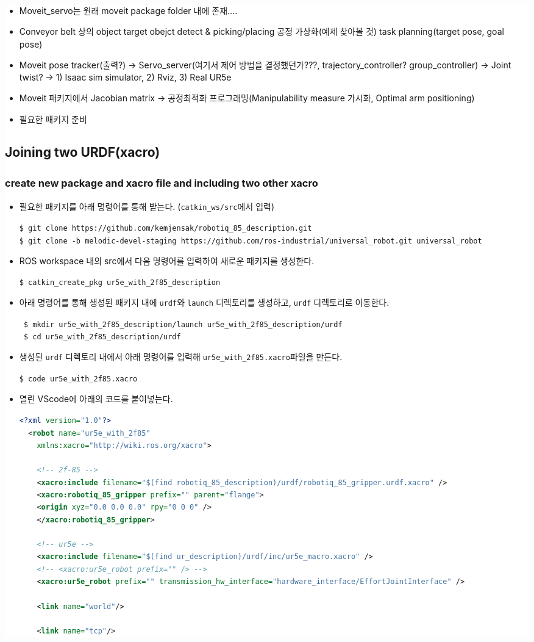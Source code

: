 -   Moveit_servo는 원래 moveit package folder 내에 존재....

-   Conveyor belt 상의 object target obejct detect & picking/placing 공정 가상화(예제 찾아볼 것) task planning(target pose, goal pose)

-   Moveit pose tracker(출력?) -> Servo_server(여기서 제어 방법을 결정했던가???, trajectory_controller? group_controller) -> Joint twist? -> 1) Isaac sim simulator, 2) Rviz, 3) Real UR5e

-   Moveit 패키지에서 Jacobian matrix -> 공정최적화 프로그래밍(Manipulability measure 가시화, Optimal arm positioning)

- 필요한 패키지 준비

## Joining two URDF(xacro)
### create new package and xacro file and including two other xacro

- 필요한 패키지를 아래 명령어를 통해 받는다. (`catkin_ws/src`에서 입력)
	 ```
	$ git clone https://github.com/kemjensak/robotiq_85_description.git
	$ git clone -b melodic-devel-staging https://github.com/ros-industrial/universal_robot.git universal_robot
	 ```
     
 - ROS workspace 내의 src에서 다음 명령어를 입력하여 새로운 패키지를 생성한다.
 
	   $ catkin_create_pkg ur5e_with_2f85_description
	   
 - 아래 명령어를 통해 생성된 패키지 내에 `urdf`와 `launch` 디렉토리를 생성하고, `urdf` 디렉토리로 이동한다.
 
	    $ mkdir ur5e_with_2f85_description/launch ur5e_with_2f85_description/urdf
	    $ cd ur5e_with_2f85_description/urdf
	    
 - 생성된 `urdf` 디렉토리 내에서 아래 명령어를 입력해 `ur5e_with_2f85.xacro`파일을 만든다.

	   $ code ur5e_with_2f85.xacro
 - 열린 VScode에 아래의 코드를 붙여넣는다.

	```xml
	<?xml version="1.0"?>
	  <robot name="ur5e_with_2f85" 
	    xmlns:xacro="http://wiki.ros.org/xacro">

	    <!-- 2f-85 -->
	    <xacro:include filename="$(find robotiq_85_description)/urdf/robotiq_85_gripper.urdf.xacro" />
	    <xacro:robotiq_85_gripper prefix="" parent="flange">
	    <origin xyz="0.0 0.0 0.0" rpy="0 0 0" />
	    </xacro:robotiq_85_gripper>  
	        
	    <!-- ur5e -->
	    <xacro:include filename="$(find ur_description)/urdf/inc/ur5e_macro.xacro" />
	    <!-- <xacro:ur5e_robot prefix="" /> -->
	    <xacro:ur5e_robot prefix="" transmission_hw_interface="hardware_interface/EffortJointInterface" />

	    <link name="world"/>

	    <link name="tcp"/>

